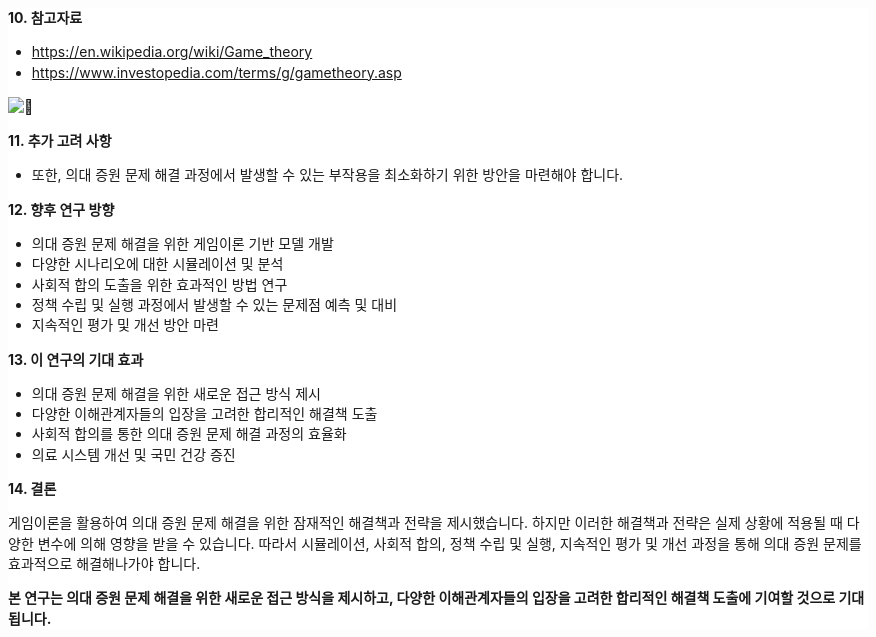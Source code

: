 
**10. 참고자료**

- <https://en.wikipedia.org/wiki/Game_theory>
- <https://www.investopedia.com/terms/g/gametheory.asp>

![🚀](Aspose.Words.60183301-306c-4a2a-81be-d6fd1f85e371.001.png)

**11. 추가 고려 사항** 

- 또한, 의대 증원 문제 해결 과정에서 발생할 수 있는 부작용을 최소화하기 위한 방안을 마련해야 합니다.

**12. 향후 연구 방향**

- 의대 증원 문제 해결을 위한 게임이론 기반 모델 개발
- 다양한 시나리오에 대한 시뮬레이션 및 분석
- 사회적 합의 도출을 위한 효과적인 방법 연구
- 정책 수립 및 실행 과정에서 발생할 수 있는 문제점 예측 및 대비
- 지속적인 평가 및 개선 방안 마련

**13. 이 연구의 기대 효과**

- 의대 증원 문제 해결을 위한 새로운 접근 방식 제시
- 다양한 이해관계자들의 입장을 고려한 합리적인 해결책 도출
- 사회적 합의를 통한 의대 증원 문제 해결 과정의 효율화
- 의료 시스템 개선 및 국민 건강 증진

**14. 결론**

게임이론을 활용하여 의대 증원 문제 해결을 위한 잠재적인 해결책과 전략을 제시했습니다. 하지만 이러한 해결책과 전략은 실제 상황에 적용될 때 다양한 변수에 의해 영향을 받을 수 있습니다. 따라서 시뮬레이션, 사회적 합의, 정책 수립 및 실행, 지속적인 평가 및 개선 과정을 통해 의대 증원 문제를 효과적으로 해결해나가야 합니다.

**본 연구는 의대 증원 문제 해결을 위한 새로운 접근 방식을 제시하고, 다양한 이해관계자들의 입장을 고려한 합리적인 해결책 도출에 기여할 것으로 기대됩니다.**

